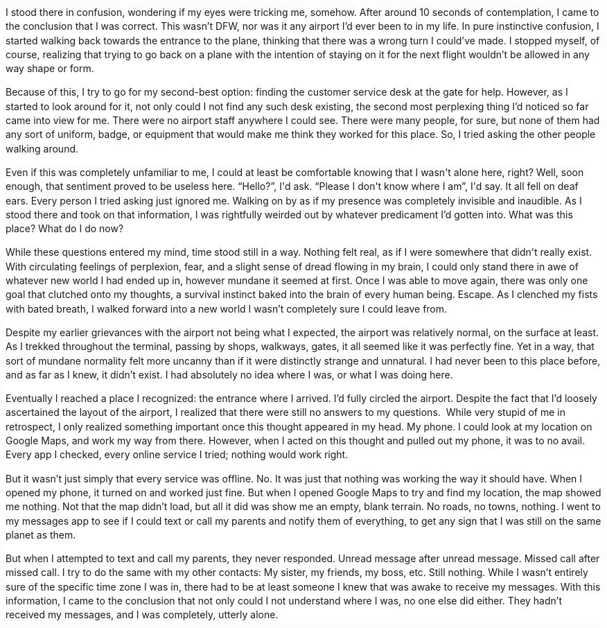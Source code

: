 I stood there in confusion, wondering if my eyes were tricking me, somehow. After around 10 seconds of contemplation, I came to the conclusion that I was correct. This wasn’t DFW, nor was it any airport I’d ever been to in my life. In pure instinctive confusion, I started walking back towards the entrance to the plane, thinking that there was a wrong turn I could’ve made. I stopped myself, of course, realizing that trying to go back on a plane with the intention of staying on it for the next flight wouldn’t be allowed in any way shape or form.

Because of this, I try to go for my second-best option: finding the customer service desk at the gate for help. However, as I started to look around for it, not only could I not find any such desk existing, the second most perplexing thing I’d noticed so far came into view for me. There were no airport staff anywhere I could see. There were many people, for sure, but none of them had any sort of uniform, badge, or equipment that would make me think they worked for this place. So, I tried asking the other people walking around.

Even if this was completely unfamiliar to me, I could at least be comfortable knowing that I wasn't alone here, right? Well, soon enough, that sentiment proved to be useless here. “Hello?”, I'd ask. “Please I don't know where I am”, I'd say. It all fell on deaf ears. Every person I tried asking just ignored me. Walking on by as if my presence was completely invisible and inaudible. As I stood there and took on that information, I was rightfully weirded out by whatever predicament I’d gotten into. What was this place? What do I do now?

While these questions entered my mind, time stood still in a way. Nothing felt real, as if I were somewhere that didn't really exist. With circulating feelings of perplexion, fear, and a slight sense of dread flowing in my brain, I could only stand there in awe of whatever new world I had ended up in, however mundane it seemed at first. Once I was able to move again, there was only one goal that clutched onto my thoughts, a survival instinct baked into the brain of every human being. Escape. As I clenched my fists with bated breath, I walked forward into a new world I wasn’t completely sure I could leave from.

Despite my earlier grievances with the airport not being what I expected, the airport was relatively normal, on the surface at least. As I trekked throughout the terminal, passing by shops, walkways, gates, it all seemed like it was perfectly fine. Yet in a way, that sort of mundane normality felt more uncanny than if it were distinctly strange and unnatural. I had never been to this place before, and as far as I knew, it didn’t exist. I had absolutely no idea where I was, or what I was doing here.

Eventually I reached a place I recognized: the entrance where I arrived. I’d fully circled the airport. Despite the fact that I’d loosely ascertained the layout of the airport, I realized that there were still no answers to my questions.  While very stupid of me in retrospect, I only realized something important once this thought appeared in my head. My phone. I could look at my location on Google Maps, and work my way from there. However, when I acted on this thought and pulled out my phone, it was to no avail. Every app I checked, every online service I tried; nothing would work right.

But it wasn’t just simply that every service was offline. No. It was just that nothing was working the way it should have. When I opened my phone, it turned on and worked just fine. But when I opened Google Maps to try and find my location, the map showed me nothing. Not that the map didn’t load, but all it did was show me an empty, blank terrain. No roads, no towns, nothing. I went to my messages app to see if I could text or call my parents and notify them of everything, to get any sign that I was still on the same planet as them.

But when I attempted to text and call my parents, they never responded. Unread message after unread message. Missed call after missed call. I try to do the same with my other contacts: My sister, my friends, my boss, etc. Still nothing. While I wasn’t entirely sure of the specific time zone I was in, there had to be at least someone I knew that was awake to receive my messages. With this information, I came to the conclusion that not only could I not understand where I was, no one else did either. They hadn’t received my messages, and I was completely, utterly alone.
